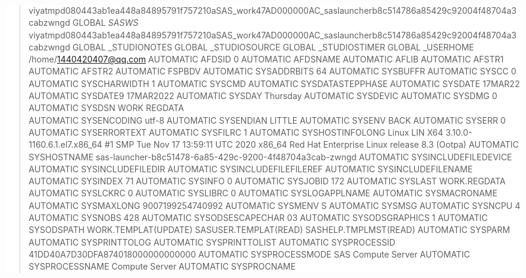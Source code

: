 > viyatmpd080443ab1ea448a84895791f757210aSAS_work47AD000000AC_saslauncherb8c514786a85429c92004f48704a3cabzwngd
> GLOBAL _SASWS_ 
> viyatmpd080443ab1ea448a84895791f757210aSAS_work47AD000000AC_saslauncherb8c514786a85429c92004f48704a3cabzwngd
> GLOBAL _STUDIONOTES 
> GLOBAL _STUDIOSOURCE 
> GLOBAL _STUDIOSTIMER 
> GLOBAL _USERHOME /home/1440420407@qq.com
> AUTOMATIC AFDSID 0
> AUTOMATIC AFDSNAME 
> AUTOMATIC AFLIB 
> AUTOMATIC AFSTR1 
> AUTOMATIC AFSTR2 
> AUTOMATIC FSPBDV 
> AUTOMATIC SYSADDRBITS 64
> AUTOMATIC SYSBUFFR 
> AUTOMATIC SYSCC 0
> AUTOMATIC SYSCHARWIDTH 1
> AUTOMATIC SYSCMD 
> AUTOMATIC SYSDATASTEPPHASE 
> AUTOMATIC SYSDATE 17MAR22
> AUTOMATIC SYSDATE9 17MAR2022
> AUTOMATIC SYSDAY Thursday
> AUTOMATIC SYSDEVIC 
> AUTOMATIC SYSDMG 0
> AUTOMATIC SYSDSN WORK    REGDATA                                                            
> AUTOMATIC SYSENCODING utf-8
> AUTOMATIC SYSENDIAN LITTLE
> AUTOMATIC SYSENV BACK
> AUTOMATIC SYSERR 0
> AUTOMATIC SYSERRORTEXT 
> AUTOMATIC SYSFILRC 1
> AUTOMATIC SYSHOSTINFOLONG Linux LIN X64 3.10.0-1160.6.1.el7.x86_64 #1 SMP Tue Nov 17 13:59:11 UTC 2020 x86_64 Red Hat Enterprise 
> Linux release 8.3 (Ootpa) 
> AUTOMATIC SYSHOSTNAME sas-launcher-b8c51478-6a85-429c-9200-4f48704a3cab-zwngd
> AUTOMATIC SYSINCLUDEFILEDEVICE 
> AUTOMATIC SYSINCLUDEFILEDIR 
> AUTOMATIC SYSINCLUDEFILEFILEREF 
> AUTOMATIC SYSINCLUDEFILENAME 
> AUTOMATIC SYSINDEX 71
> AUTOMATIC SYSINFO 0
> AUTOMATIC SYSJOBID 172
> AUTOMATIC SYSLAST WORK.REGDATA
> AUTOMATIC SYSLCKRC 0
> AUTOMATIC SYSLIBRC 0
> AUTOMATIC SYSLOGAPPLNAME 
> AUTOMATIC SYSMACRONAME 
> AUTOMATIC SYSMAXLONG 9007199254740992
> AUTOMATIC SYSMENV S
> AUTOMATIC SYSMSG 
> AUTOMATIC SYSNCPU 4                   
> AUTOMATIC SYSNOBS 428
> AUTOMATIC SYSODSESCAPECHAR 03
> AUTOMATIC SYSODSGRAPHICS 1
> AUTOMATIC SYSODSPATH  WORK.TEMPLAT(UPDATE) SASUSER.TEMPLAT(READ) SASHELP.TMPLMST(READ)
> AUTOMATIC SYSPARM 
> AUTOMATIC SYSPRINTTOLOG 
> AUTOMATIC SYSPRINTTOLIST 
> AUTOMATIC SYSPROCESSID 41DD40A7D30DFA874018000000000000
> AUTOMATIC SYSPROCESSMODE SAS Compute Server
> AUTOMATIC SYSPROCESSNAME Compute Server
> AUTOMATIC SYSPROCNAME 